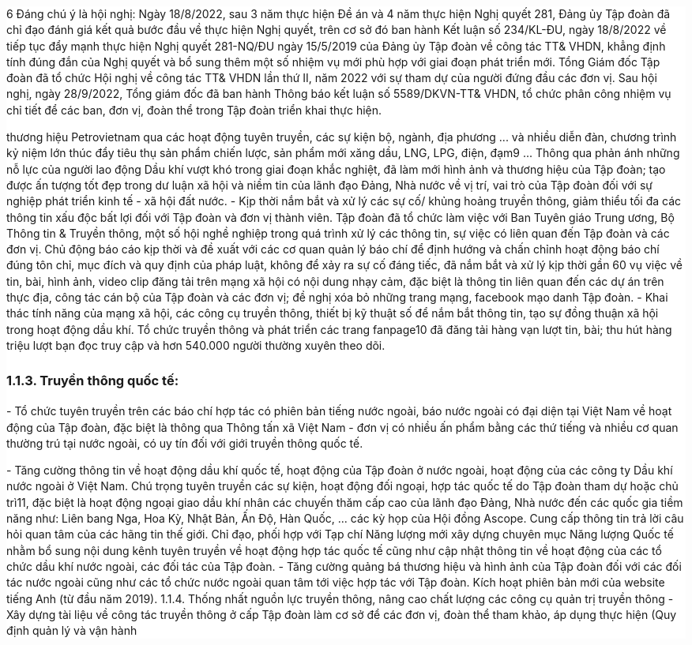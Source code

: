 6 Đáng chú ý là hội nghị: Ngày 18/8/2022, sau 3 năm thực hiện Đề án và 4 năm thực hiện Nghị quyết 281, Đảng ủy Tập đoàn đã chỉ đạo
đánh giá kết quả bước đầu về thực hiện Nghị quyết, trên cơ sở đó ban hành Kết luận số 234/KL-ĐU, ngày 18/8/2022 về tiếp tục đẩy mạnh
thực hiện Nghị quyết 281-NQ/ĐU ngày 15/5/2019 của Đảng ủy Tập đoàn về công tác TT& VHDN, khẳng định tính đúng đắn của Nghị
quyết và bổ sung thêm một số nhiệm vụ mới phù hợp với giai đoạn phát triển mới. Tổng Giám đốc Tập đoàn đã tổ chức Hội nghị về công
tác TT& VHDN lần thứ II, năm 2022 với sự tham dự của người đứng đầu các đơn vị. Sau hội nghị, ngày 28/9/2022, Tổng giám đốc đã ban
hành Thông báo kết luận số 5589/DKVN-TT& VHDN, tổ chức phân công nhiệm vụ chỉ tiết để các ban, đơn vị, đoàn thể trong Tập đoàn
triển khai thực hiện.


thương hiệu Petrovietnam qua các hoạt động tuyên truyền, các sự kiện bộ, ngành,
địa phương ... và nhiều diễn đàn, chương trình kỷ niệm lớn thúc đẩy tiêu thụ sản
phẩm chiến lược, sản phẩm mới xăng dầu, LNG, LPG, điện, đạm9 ... Thông qua
phản ánh những nỗ lực của người lao động Dầu khí vượt khó trong giai đoạn khắc
nghiệt, đã làm mới hình ảnh và thương hiệu của Tập đoàn; tạo được ấn tượng tốt
đẹp trong dư luận xã hội và niềm tin của lãnh đạo Đảng, Nhà nước về vị trí, vai trò
của Tập đoàn đối với sự nghiệp phát triển kinh tế - xã hội đất nước.
\- Kịp thời nắm bắt và xử lý các sự cố/ khủng hoảng truyền thông, giảm thiểu
tối đa các thông tin xấu độc bất lợi đối với Tập đoàn và đơn vị thành viên. Tập
đoàn đã tổ chức làm việc với Ban Tuyên giáo Trung ương, Bộ Thông tin & Truyền
thông, một số hội nghề nghiệp trong quá trình xử lý các thông tin, sự việc có liên
quan đến Tập đoàn và các đơn vị. Chủ động báo cáo kịp thời và đề xuất với các
cơ quan quản lý báo chí để định hướng và chấn chỉnh hoạt động báo chí đúng tôn
chỉ, mục đích và quy định của pháp luật, không để xảy ra sự cố đáng tiếc, đã nắm
bắt và xử lý kịp thời gần 60 vụ việc về tin, bài, hình ảnh, video clip đăng tải trên
mạng xã hội có nội dung nhạy cảm, đặc biệt là thông tin liên quan đến các dự án
trên thực địa, công tác cán bộ của Tập đoàn và các đơn vị; đề nghị xóa bỏ những
trang mạng, facebook mạo danh Tập đoàn.
\- Khai thác tính năng của mạng xã hội, các công cụ truyền thông, thiết bị kỹ
thuật số để nắm bắt thông tin, tạo sự đồng thuận xã hội trong hoạt động dầu khí.
Tổ chức truyền thông và phát triển các trang fanpage10 đã đăng tải hàng vạn lượt
tin, bài; thu hút hàng triệu lượt bạn đọc truy cập và hơn 540.000 người thường
xuyên theo dõi.

### 1.1.3. Truyền thông quốc tế:

\- Tổ chức tuyên truyền trên các báo chí hợp tác có phiên bản tiếng nước ngoài,
báo nước ngoài có đại diện tại Việt Nam về hoạt động của Tập đoàn, đặc biệt là
thông qua Thông tấn xã Việt Nam - đơn vị có nhiều ấn phẩm bằng các thứ tiếng
và nhiều cơ quan thường trú tại nước ngoài, có uy tín đối với giới truyền thông
quốc tế.

\- Tăng cường thông tin về hoạt động dầu khí quốc tế, hoạt động của Tập đoàn
ở nước ngoài, hoạt động của các công ty Dầu khí nước ngoài ở Việt Nam. Chú
trọng tuyên truyền các sự kiện, hoạt động đối ngoại, hợp tác quốc tế do Tập đoàn
tham dự hoặc chủ trì11, đặc biệt là hoạt động ngoại giao dầu khí nhân các chuyến
thăm cấp cao của lãnh đạo Đảng, Nhà nước đến các quốc gia tiềm năng như: Liên
bang Nga, Hoa Kỳ, Nhật Bản, Ấn Độ, Hàn Quốc, ... các kỳ họp của Hội đồng
Ascope. Cung cấp thông tin trả lời câu hỏi quan tâm của các hãng tin thế giới. Chỉ
đạo, phối hợp với Tạp chí Năng lượng mới xây dựng chuyên mục Năng lượng
Quốc tế nhằm bổ sung nội dung kênh tuyên truyền về hoạt động hợp tác quốc tế
cũng như cập nhật thông tin về hoạt động của các tổ chức dầu khí nước ngoài, các
đối tác của Tập đoàn.
\- Tăng cường quảng bá thương hiệu và hình ảnh của Tập đoàn đối với các đối
tác nước ngoài cũng như các tổ chức nước ngoài quan tâm tới việc hợp tác với Tập
đoàn. Kích hoạt phiên bản mới của website tiếng Anh (từ đầu năm 2019).
1.1.4. Thống nhất nguồn lực truyền thông, nâng cao chất lượng các công cụ
quản trị truyền thông
\- Xây dựng tài liệu về công tác truyền thông ở cấp Tập đoàn làm cơ sở để các
đơn vị, đoàn thể tham khảo, áp dụng thực hiện (Quy định quản lý và vận hành